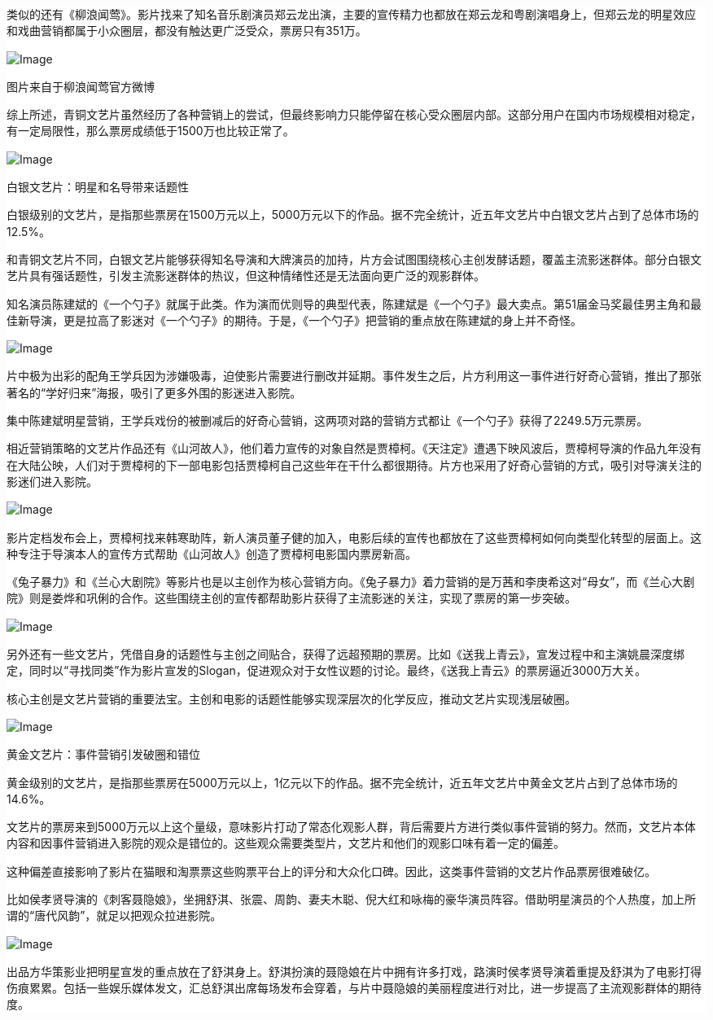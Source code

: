类似的还有《柳浪闻莺》。影片找来了知名音乐剧演员郑云龙出演，主要的宣传精力也都放在郑云龙和粤剧演唱身上，但郑云龙的明星效应和戏曲营销都属于小众圈层，都没有触达更广泛受众，票房只有351万。

![Image](https://p3-sign.toutiaoimg.com/tos-cn-i-qvj2lq49k0/bfd4957eb67843d7bfc2b91afdad8fee~noop.image?_iz=58558&from=article.pc_detail&x-expires=1663320640&x-signature=1tBnHKz9OuBZpkmm39t1oAlOM6k%3D)

图片来自于柳浪闻莺官方微博

综上所述，青铜文艺片虽然经历了各种营销上的尝试，但最终影响力只能停留在核心受众圈层内部。这部分用户在国内市场规模相对稳定，有一定局限性，那么票房成绩低于1500万也比较正常了。

![Image](https://p3-sign.toutiaoimg.com/tos-cn-i-qvj2lq49k0/50a43150d3a846fc8d225635fcd68bf8~noop.image?_iz=58558&from=article.pc_detail&x-expires=1663320640&x-signature=l%2BpaiNubzg9MrVHZtlYDVlGALKU%3D)

白银文艺片：明星和名导带来话题性

白银级别的文艺片，是指那些票房在1500万元以上，5000万元以下的作品。据不完全统计，近五年文艺片中白银文艺片占到了总体市场的12.5%。

和青铜文艺片不同，白银文艺片能够获得知名导演和大牌演员的加持，片方会试图围绕核心主创发酵话题，覆盖主流影迷群体。部分白银文艺片具有强话题性，引发主流影迷群体的热议，但这种情绪性还是无法面向更广泛的观影群体。

知名演员陈建斌的《一个勺子》就属于此类。作为演而优则导的典型代表，陈建斌是《一个勺子》最大卖点。第51届金马奖最佳男主角和最佳新导演，更是拉高了影迷对《一个勺子》的期待。于是，《一个勺子》把营销的重点放在陈建斌的身上并不奇怪。

![Image](https://p3-sign.toutiaoimg.com/tos-cn-i-qvj2lq49k0/bac2b7ed5c3149b0bb2d8579c1b3f789~noop.image?_iz=58558&from=article.pc_detail&x-expires=1663320640&x-signature=NK4ZZ7u56kctrg%2FCOXLIk4ealDY%3D)

片中极为出彩的配角王学兵因为涉嫌吸毒，迫使影片需要进行删改并延期。事件发生之后，片方利用这一事件进行好奇心营销，推出了那张著名的“学好归来”海报，吸引了更多外围的影迷进入影院。

集中陈建斌明星营销，王学兵戏份的被删减后的好奇心营销，这两项对路的营销方式都让《一个勺子》获得了2249.5万元票房。

相近营销策略的文艺片作品还有《山河故人》，他们着力宣传的对象自然是贾樟柯。《天注定》遭遇下映风波后，贾樟柯导演的作品九年没有在大陆公映，人们对于贾樟柯的下一部电影包括贾樟柯自己这些年在干什么都很期待。片方也采用了好奇心营销的方式，吸引对导演关注的影迷们进入影院。

![Image](https://p3-sign.toutiaoimg.com/tos-cn-i-qvj2lq49k0/dd5f971f3b994d128f47543405887419~noop.image?_iz=58558&from=article.pc_detail&x-expires=1663320640&x-signature=SZNWU9dEHA%2Beab%2FDhu57GtAIThY%3D)

影片定档发布会上，贾樟柯找来韩寒助阵，新人演员董子健的加入，电影后续的宣传也都放在了这些贾樟柯如何向类型化转型的层面上。这种专注于导演本人的宣传方式帮助《山河故人》创造了贾樟柯电影国内票房新高。

《兔子暴力》和《兰心大剧院》等影片也是以主创作为核心营销方向。《兔子暴力》着力营销的是万茜和李庚希这对“母女”，而《兰心大剧院》则是娄烨和巩俐的合作。这些围绕主创的宣传都帮助影片获得了主流影迷的关注，实现了票房的第一步突破。

![Image](https://p3-sign.toutiaoimg.com/tos-cn-i-qvj2lq49k0/d28cbc806eda43fcbc22c645ce04dbd4~noop.image?_iz=58558&from=article.pc_detail&x-expires=1663320640&x-signature=w7aOoj1Kz5%2B7K2hNKVwlCfiJvzo%3D)

另外还有一些文艺片，凭借自身的话题性与主创之间贴合，获得了远超预期的票房。比如《送我上青云》，宣发过程中和主演姚晨深度绑定，同时以“寻找同类”作为影片宣发的Slogan，促进观众对于女性议题的讨论。最终，《送我上青云》的票房逼近3000万大关。

核心主创是文艺片营销的重要法宝。主创和电影的话题性能够实现深层次的化学反应，推动文艺片实现浅层破圈。

![Image](https://p3-sign.toutiaoimg.com/tos-cn-i-qvj2lq49k0/d84d8c48f6ff4c84836f70d95b385927~noop.image?_iz=58558&from=article.pc_detail&x-expires=1663320640&x-signature=iRxXcFxupi6GirELFOWzANOZZW0%3D)

黄金文艺片：事件营销引发破圈和错位

黄金级别的文艺片，是指那些票房在5000万元以上，1亿元以下的作品。据不完全统计，近五年文艺片中黄金文艺片占到了总体市场的14.6%。

文艺片的票房来到5000万元以上这个量级，意味影片打动了常态化观影人群，背后需要片方进行类似事件营销的努力。然而，文艺片本体内容和因事件营销进入影院的观众是错位的。这些观众需要类型片，文艺片和他们的观影口味有着一定的偏差。

这种偏差直接影响了影片在猫眼和淘票票这些购票平台上的评分和大众化口碑。因此，这类事件营销的文艺片作品票房很难破亿。

比如侯孝贤导演的《刺客聂隐娘》，坐拥舒淇、张震、周韵、妻夫木聪、倪大红和咏梅的豪华演员阵容。借助明星演员的个人热度，加上所谓的“唐代风韵”，就足以把观众拉进影院。

![Image](https://p3-sign.toutiaoimg.com/tos-cn-i-qvj2lq49k0/c471147a6b1a4afca38f57e5d2bf2826~noop.image?_iz=58558&from=article.pc_detail&x-expires=1663320640&x-signature=eYvJgsUE822YKo%2BTo8WJ%2Fzdyq5M%3D)

出品方华策影业把明星宣发的重点放在了舒淇身上。舒淇扮演的聂隐娘在片中拥有许多打戏，路演时侯孝贤导演着重提及舒淇为了电影打得伤痕累累。包括一些娱乐媒体发文，汇总舒淇出席每场发布会穿着，与片中聂隐娘的美丽程度进行对比，进一步提高了主流观影群体的期待度。
